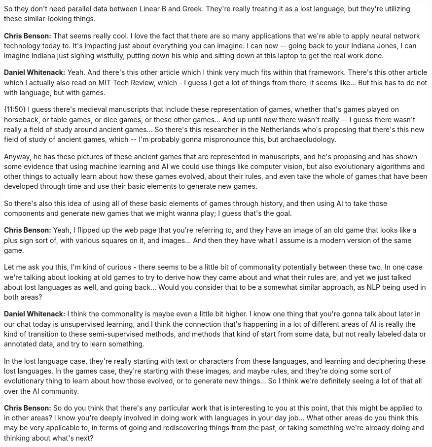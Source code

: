 So they don't need parallel data between Linear B and Greek. They're really treating it as a lost language, but they're utilizing these similar-looking things.

**Chris Benson:** That seems really cool. I love the fact that there are so many applications that we're able to apply neural network technology today to. It's impacting just about everything you can imagine. I can now -- going back to your Indiana Jones, I can imagine Indiana just sighing wistfully, putting down his whip and sitting down at this laptop to get the real work done.

**Daniel Whitenack:** Yeah. And there's this other article which I think very much fits within that framework. There's this other article which I actually also read on MIT Tech Review, which - I guess I get a lot of things from there, it seems like... But this has to do not with language, but with games.

\{11:50\} I guess there's medieval manuscripts that include these representation of games, whether that's games played on horseback, or table games, or dice games, or these other games... And up until now there wasn't really -- I guess there wasn't really a field of study around ancient games... So there's this researcher in the Netherlands who's proposing that there's this new field of study of ancient games, which -- I'm probably gonna mispronounce this, but archaeoludology.

Anyway, he has these pictures of these ancient games that are represented in manuscripts, and he's proposing and has shown some evidence that using machine learning and AI we could use things like computer vision, but also evolutionary algorithms and other things to actually learn about how these games evolved, about their rules, and even take the whole of games that have been developed through time and use their basic elements to generate new games.

So there's also this idea of using all of these basic elements of games through history, and then using AI to take those components and generate new games that we might wanna play; I guess that's the goal.

**Chris Benson:** Yeah, I flipped up the web page that you're referring to, and they have an image of an old game that looks like a plus sign sort of, with various squares on it, and images... And then they have what I assume is a modern version of the same game.

Let me ask you this, I'm kind of curious - there seems to be a little bit of commonality potentially between these two. In one case we're talking about looking at old games to try to derive how they came about and what their rules are, and yet we just talked about lost languages as well, and going back... Would you consider that to be a somewhat similar approach, as NLP being used in both areas?

**Daniel Whitenack:** I think the commonality is maybe even a little bit higher. I know one thing that you're gonna talk about later in our chat today is unsupervised learning, and I think the connection that's happening in a lot of different areas of AI is really the kind of transition to these semi-supervised methods, and methods that kind of start from some data, but not really labeled data or annotated data, and try to learn something.

In the lost language case, they're really starting with text or characters from these languages, and learning and deciphering these lost languages. In the games case, they're starting with these images, and maybe rules, and they're doing some sort of evolutionary thing to learn about how those evolved, or to generate new things... So I think we're definitely seeing a lot of that all over the AI community.

**Chris Benson:** So do you think that there's any particular work that is interesting to you at this point, that this might be applied to in other areas? I know you're deeply involved in doing work with languages in your day job... What other areas do you think this may be very applicable to, in terms of going and rediscovering things from the past, or taking something we're already doing and thinking about what's next?
